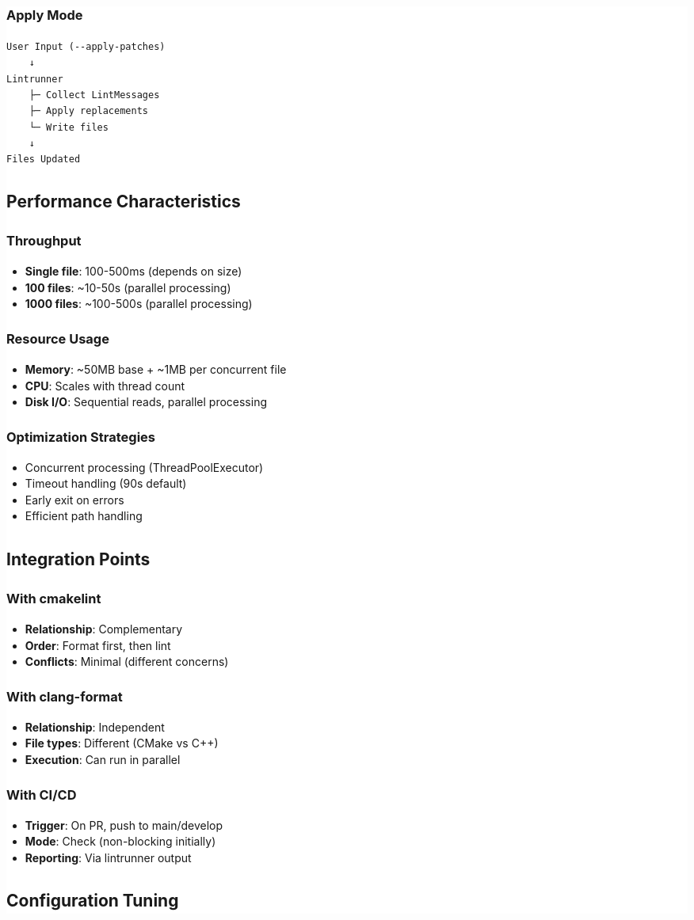 ### Apply Mode

```
User Input (--apply-patches)
    ↓
Lintrunner
    ├─ Collect LintMessages
    ├─ Apply replacements
    └─ Write files
    ↓
Files Updated
```

## Performance Characteristics

### Throughput
- **Single file**: 100-500ms (depends on size)
- **100 files**: ~10-50s (parallel processing)
- **1000 files**: ~100-500s (parallel processing)

### Resource Usage
- **Memory**: ~50MB base + ~1MB per concurrent file
- **CPU**: Scales with thread count
- **Disk I/O**: Sequential reads, parallel processing

### Optimization Strategies
- Concurrent processing (ThreadPoolExecutor)
- Timeout handling (90s default)
- Early exit on errors
- Efficient path handling

## Integration Points

### With cmakelint
- **Relationship**: Complementary
- **Order**: Format first, then lint
- **Conflicts**: Minimal (different concerns)

### With clang-format
- **Relationship**: Independent
- **File types**: Different (CMake vs C++)
- **Execution**: Can run in parallel

### With CI/CD
- **Trigger**: On PR, push to main/develop
- **Mode**: Check (non-blocking initially)
- **Reporting**: Via lintrunner output

## Configuration Tuning
